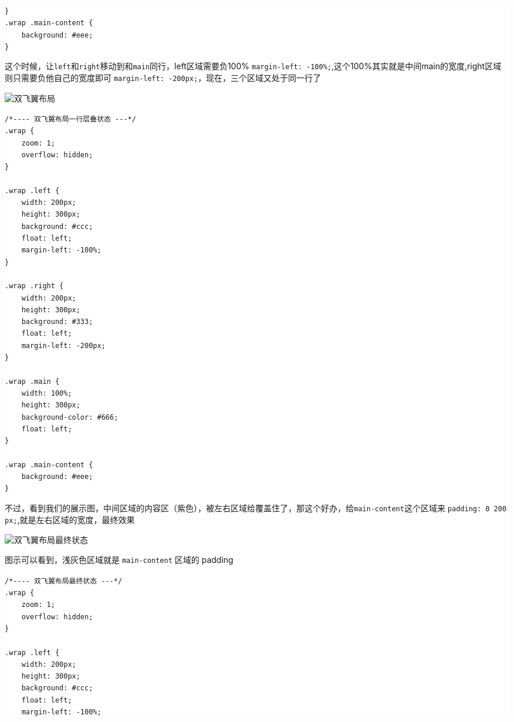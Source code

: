 ```
}
.wrap .main-content {
	background: #eee;
}
```

这个时候，让`left`和`right`移动到和`main`同行，left区域需要负100% `margin-left: -100%;`,这个100%其实就是中间main的宽度,right区域则只需要负他自己的宽度即可 `margin-left: -200px;`，现在，三个区域又处于同一行了

![双飞翼布局](http://og8z552x2.bkt.clouddn.com/git-html-layout-fly.png "双飞翼布局")

```
/*---- 双飞翼布局一行层叠状态 ---*/
.wrap {
	zoom: 1;
	overflow: hidden;
}

.wrap .left {
	width: 200px;
	height: 300px;
	background: #ccc;
	float: left;
	margin-left: -100%;
}

.wrap .right {
	width: 200px;
	height: 300px;
	background: #333;
	float: left;
	margin-left: -200px;
}

.wrap .main {
	width: 100%;
	height: 300px;
	background-color: #666;
	float: left;
}

.wrap .main-content {
	background: #eee;
}
```

不过，看到我们的展示图，中间区域的内容区（紫色），被左右区域给覆盖住了，那这个好办，给`main-content`这个区域来 `padding: 0 200px;`,就是左右区域的宽度，最终效果

![双飞翼布局最终状态](http://og8z552x2.bkt.clouddn.com/git-html-layout-fly2.png "双飞翼布局最终状态")

图示可以看到，浅灰色区域就是 `main-content` 区域的 padding

```
/*---- 双飞翼布局最终状态 ---*/
.wrap {
	zoom: 1;
	overflow: hidden;
}

.wrap .left {
	width: 200px;
	height: 300px;
	background: #ccc;
	float: left;
	margin-left: -100%;
```
